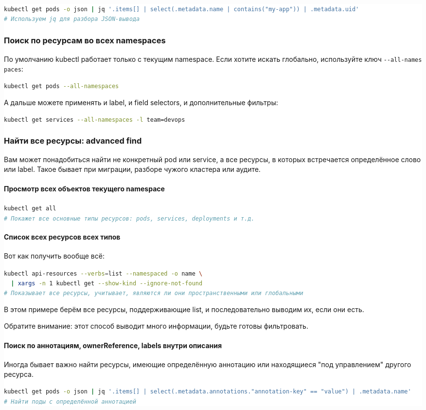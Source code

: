 ```bash
kubectl get pods -o json | jq '.items[] | select(.metadata.name | contains("my-app")) | .metadata.uid'
# Используем jq для разбора JSON-вывода
```

### Поиск по ресурсам во всех namespaces

По умолчанию kubectl работает только с текущим namespace. Если хотите искать глобально, используйте ключ `--all-namespaces`:

```bash
kubectl get pods --all-namespaces
```

А дальше можете применять и label, и field selectors, и дополнительные фильтры:

```bash
kubectl get services --all-namespaces -l team=devops
```

### Найти все ресурсы: advanced find

Вам может понадобиться найти не конкретный pod или service, а все ресурсы, в которых встречается определённое слово или label. Такое бывает при миграции, разборе чужого кластера или аудите.

#### Просмотр всех объектов текущего namespace

```bash
kubectl get all
# Покажет все основные типы ресурсов: pods, services, deployments и т.д.
```

#### Список всех ресурсов всех типов

Вот как получить вообще всё:

```bash
kubectl api-resources --verbs=list --namespaced -o name \
  | xargs -n 1 kubectl get --show-kind --ignore-not-found
# Показывает все ресурсы, учитывает, являются ли они пространственными или глобальными
```

В этом примере берём все ресурсы, поддерживающие list, и последовательно выводим их, если они есть.

Обратите внимание: этот способ выводит много информации, будьте готовы фильтровать.

#### Поиск по аннотациям, ownerReference, labels внутри описания

Иногда бывает важно найти ресурсы, имеющие определённую аннотацию или находящиеся "под управлением" другого ресурса.

```bash
kubectl get pods -o json | jq '.items[] | select(.metadata.annotations."annotation-key" == "value") | .metadata.name'
# Найти поды с определённой аннотацией
```
